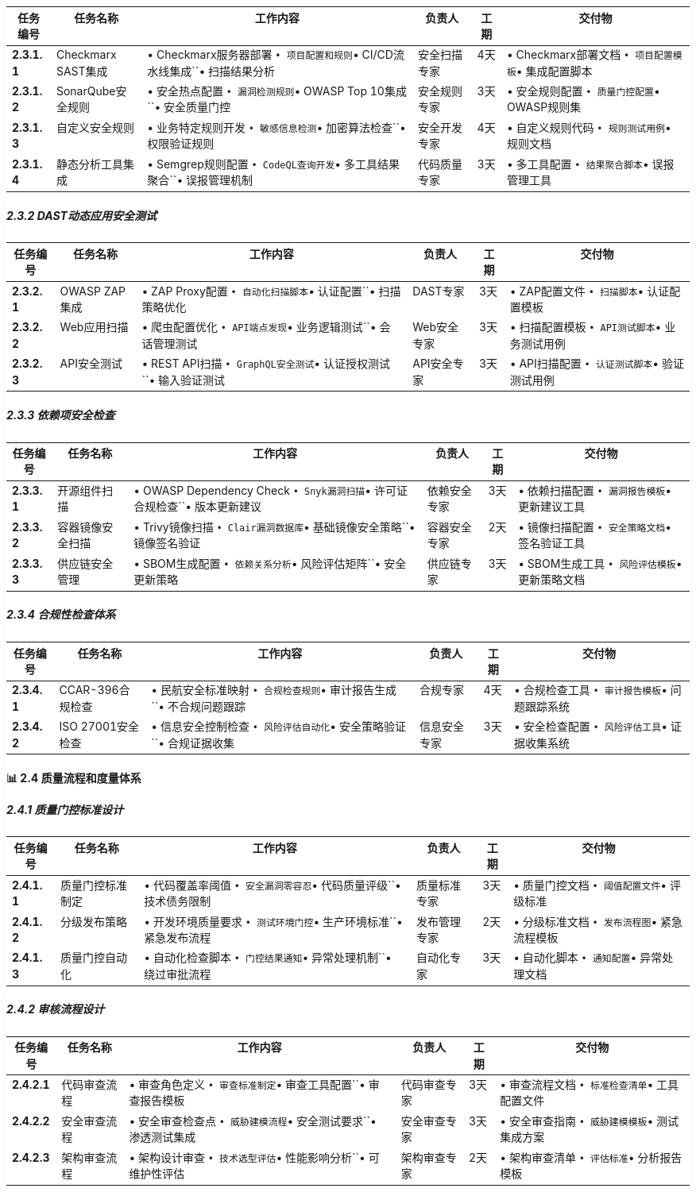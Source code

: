 | 任务编号          | 任务名称           | 工作内容                                                                        | 负责人       | 工期 | 交付物                                                  |
| ----------------- | ------------------ | ------------------------------------------------------------------------------- | ------------ | ---- | ------------------------------------------------------- |
| **2.3.1.1** | Checkmarx SAST集成 | • Checkmarx服务器部署 ``• 项目配置和规则``• CI/CD流水线集成``• 扫描结果分析 | 安全扫描专家 | 4天  | • Checkmarx部署文档 ``• 项目配置模板``• 集成配置脚本 |
| **2.3.1.2** | SonarQube安全规则  | • 安全热点配置 ``• 漏洞检测规则``• OWASP Top 10集成``• 安全质量门控         | 安全规则专家 | 3天  | • 安全规则配置 ``• 质量门控配置``• OWASP规则集       |
| **2.3.1.3** | 自定义安全规则     | • 业务特定规则开发 ``• 敏感信息检测``• 加密算法检查``• 权限验证规则         | 安全开发专家 | 4天  | • 自定义规则代码 ``• 规则测试用例``• 规则文档        |
| **2.3.1.4** | 静态分析工具集成   | • Semgrep规则配置 ``• CodeQL查询开发``• 多工具结果聚合``• 误报管理机制      | 代码质量专家 | 3天  | • 多工具配置 ``• 结果聚合脚本``• 误报管理工具        |

##### 2.3.2 DAST动态应用安全测试

| 任务编号          | 任务名称      | 工作内容                                                               | 负责人      | 工期 | 交付物                                            |
| ----------------- | ------------- | ---------------------------------------------------------------------- | ----------- | ---- | ------------------------------------------------- |
| **2.3.2.1** | OWASP ZAP集成 | • ZAP Proxy配置 ``• 自动化扫描脚本``• 认证配置``• 扫描策略优化     | DAST专家    | 3天  | • ZAP配置文件 ``• 扫描脚本``• 认证配置模板     |
| **2.3.2.2** | Web应用扫描   | • 爬虫配置优化 ``• API端点发现``• 业务逻辑测试``• 会话管理测试     | Web安全专家 | 3天  | • 扫描配置模板 ``• API测试脚本``• 业务测试用例 |
| **2.3.2.3** | API安全测试   | • REST API扫描 ``• GraphQL安全测试``• 认证授权测试``• 输入验证测试 | API安全专家 | 3天  | • API扫描配置 ``• 认证测试脚本``• 验证测试用例 |

##### 2.3.3 依赖项安全检查

| 任务编号          | 任务名称         | 工作内容                                                                        | 负责人       | 工期 | 交付物                                             |
| ----------------- | ---------------- | ------------------------------------------------------------------------------- | ------------ | ---- | -------------------------------------------------- |
| **2.3.3.1** | 开源组件扫描     | • OWASP Dependency Check ``• Snyk漏洞扫描``• 许可证合规检查``• 版本更新建议 | 依赖安全专家 | 3天  | • 依赖扫描配置 ``• 漏洞报告模板``• 更新建议工具 |
| **2.3.3.2** | 容器镜像安全扫描 | • Trivy镜像扫描 ``• Clair漏洞数据库``• 基础镜像安全策略``• 镜像签名验证     | 容器安全专家 | 2天  | • 镜像扫描配置 ``• 安全策略文档``• 签名验证工具 |
| **2.3.3.3** | 供应链安全管理   | • SBOM生成配置 ``• 依赖关系分析``• 风险评估矩阵``• 安全更新策略             | 供应链专家   | 3天  | • SBOM生成工具 ``• 风险评估模板``• 更新策略文档 |

##### 2.3.4 合规性检查体系

| 任务编号          | 任务名称          | 工作内容                                                                  | 负责人       | 工期 | 交付物                                             |
| ----------------- | ----------------- | ------------------------------------------------------------------------- | ------------ | ---- | -------------------------------------------------- |
| **2.3.4.1** | CCAR-396合规检查  | • 民航安全标准映射 ``• 合规检查规则``• 审计报告生成``• 不合规问题跟踪 | 合规专家     | 4天  | • 合规检查工具 ``• 审计报告模板``• 问题跟踪系统 |
| **2.3.4.2** | ISO 27001安全检查 | • 信息安全控制检查 ``• 风险评估自动化``• 安全策略验证``• 合规证据收集 | 信息安全专家 | 3天  | • 安全检查配置 ``• 风险评估工具``• 证据收集系统 |

#### 📊 2.4 质量流程和度量体系

##### 2.4.1 质量门控标准设计

| 任务编号          | 任务名称         | 工作内容                                                                | 负责人       | 工期 | 交付物                                           |
| ----------------- | ---------------- | ----------------------------------------------------------------------- | ------------ | ---- | ------------------------------------------------ |
| **2.4.1.1** | 质量门控标准制定 | • 代码覆盖率阈值 ``• 安全漏洞零容忍``• 代码质量评级``• 技术债务限制 | 质量标准专家 | 3天  | • 质量门控文档 ``• 阈值配置文件``• 评级标准   |
| **2.4.1.2** | 分级发布策略     | • 开发环境质量要求 ``• 测试环境门控``• 生产环境标准``• 紧急发布流程 | 发布管理专家 | 2天  | • 分级标准文档 ``• 发布流程图``• 紧急流程模板 |
| **2.4.1.3** | 质量门控自动化   | • 自动化检查脚本 ``• 门控结果通知``• 异常处理机制``• 绕过审批流程   | 自动化专家   | 3天  | • 自动化脚本 ``• 通知配置``• 异常处理文档     |

##### 2.4.2 审核流程设计

| 任务编号          | 任务名称     | 工作内容                                                              | 负责人       | 工期 | 交付物                                             |
| ----------------- | ------------ | --------------------------------------------------------------------- | ------------ | ---- | -------------------------------------------------- |
| **2.4.2.1** | 代码审查流程 | • 审查角色定义 ``• 审查标准制定``• 审查工具配置``• 审查报告模板   | 代码审查专家 | 3天  | • 审查流程文档 ``• 标准检查清单``• 工具配置文件 |
| **2.4.2.2** | 安全审查流程 | • 安全审查检查点 ``• 威胁建模流程``• 安全测试要求``• 渗透测试集成 | 安全审查专家 | 3天  | • 安全审查指南 ``• 威胁建模模板``• 测试集成方案 |
| **2.4.2.3** | 架构审查流程 | • 架构设计审查 ``• 技术选型评估``• 性能影响分析``• 可维护性评估   | 架构审查专家 | 2天  | • 架构审查清单 ``• 评估标准``• 分析报告模板     |
